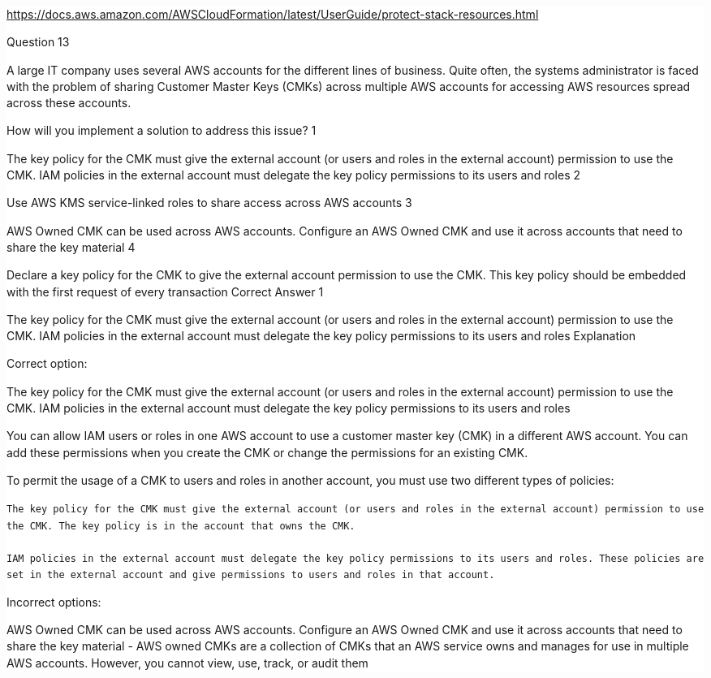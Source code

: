 https://docs.aws.amazon.com/AWSCloudFormation/latest/UserGuide/protect-stack-resources.html

Question 13

A large IT company uses several AWS accounts for the different lines of business. Quite often, the systems administrator is faced with the problem of sharing Customer Master Keys (CMKs) across multiple AWS accounts for accessing AWS resources spread across these accounts.

How will you implement a solution to address this issue?
1

The key policy for the CMK must give the external account (or users and roles in the external account) permission to use the CMK. IAM policies in the external account must delegate the key policy permissions to its users and roles
2

Use AWS KMS service-linked roles to share access across AWS accounts
3

AWS Owned CMK can be used across AWS accounts. Configure an AWS Owned CMK and use it across accounts that need to share the key material
4

Declare a key policy for the CMK to give the external account permission to use the CMK. This key policy should be embedded with the first request of every transaction
Correct Answer
1

The key policy for the CMK must give the external account (or users and roles in the external account) permission to use the CMK. IAM policies in the external account must delegate the key policy permissions to its users and roles
Explanation

Correct option:

The key policy for the CMK must give the external account (or users and roles in the external account) permission to use the CMK. IAM policies in the external account must delegate the key policy permissions to its users and roles

You can allow IAM users or roles in one AWS account to use a customer master key (CMK) in a different AWS account. You can add these permissions when you create the CMK or change the permissions for an existing CMK.

To permit the usage of a CMK to users and roles in another account, you must use two different types of policies:

    The key policy for the CMK must give the external account (or users and roles in the external account) permission to use the CMK. The key policy is in the account that owns the CMK.

    IAM policies in the external account must delegate the key policy permissions to its users and roles. These policies are set in the external account and give permissions to users and roles in that account.

Incorrect options:

AWS Owned CMK can be used across AWS accounts. Configure an AWS Owned CMK and use it across accounts that need to share the key material - AWS owned CMKs are a collection of CMKs that an AWS service owns and manages for use in multiple AWS accounts. However, you cannot view, use, track, or audit them
